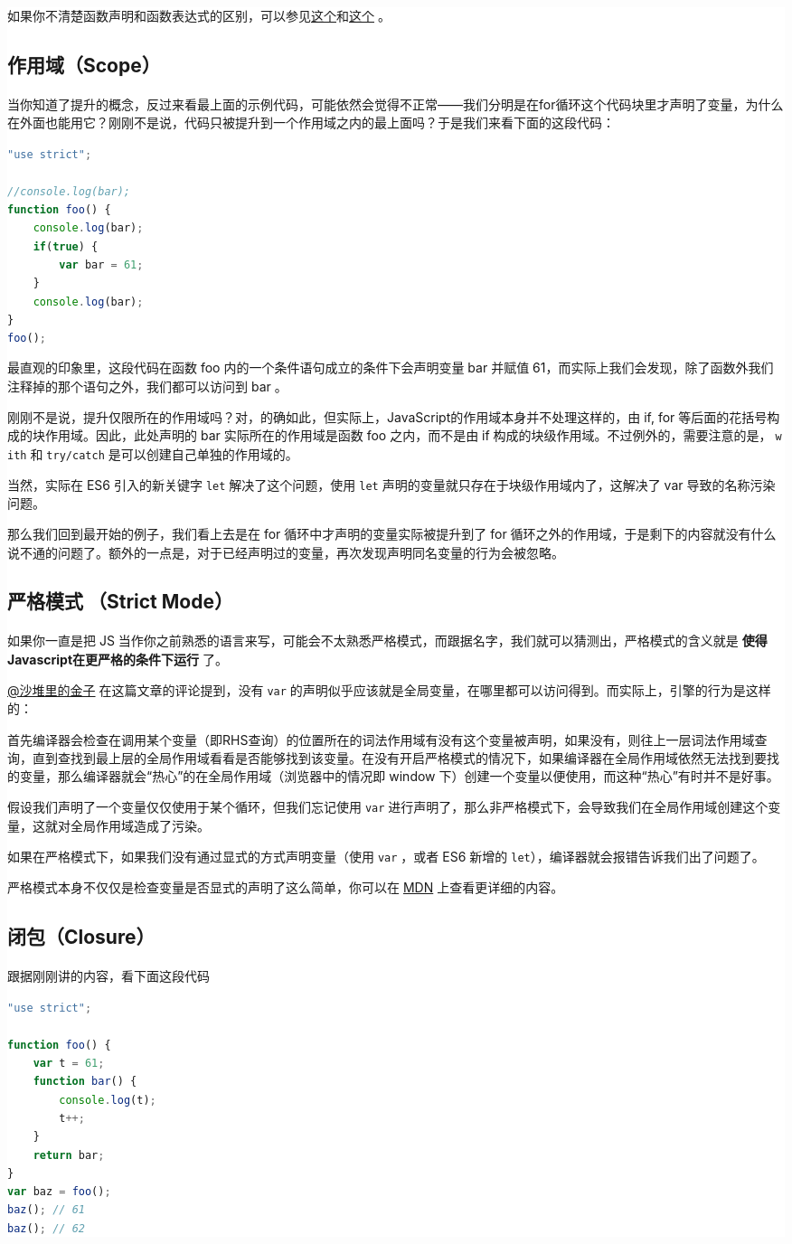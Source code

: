 如果你不清楚函数声明和函数表达式的区别，可以参见[这个](https://stackoverflow.com/questions/1013385/what-is-the-difference-between-a-function-expression-vs-declaration-in-javascrip#3344397)和[这个](https://stackoverflow.com/questions/16631708/javascript-functions-like-var-foo-function-bar) 。

## 作用域（Scope）

当你知道了提升的概念，反过来看最上面的示例代码，可能依然会觉得不正常——我们分明是在for循环这个代码块里才声明了变量，为什么在外面也能用它？刚刚不是说，代码只被提升到一个作用域之内的最上面吗？于是我们来看下面的这段代码：

``` JavaScript
"use strict";

//console.log(bar);
function foo() {
	console.log(bar);
	if(true) {
		var bar = 61;
	}
	console.log(bar);
}
foo();
```

最直观的印象里，这段代码在函数 foo 内的一个条件语句成立的条件下会声明变量 bar 并赋值 61，而实际上我们会发现，除了函数外我们注释掉的那个语句之外，我们都可以访问到 bar 。

刚刚不是说，提升仅限所在的作用域吗？对，的确如此，但实际上，JavaScript的作用域本身并不处理这样的，由 if, for 等后面的花括号构成的块作用域。因此，此处声明的 bar 实际所在的作用域是函数 foo 之内，而不是由 if 构成的块级作用域。不过例外的，需要注意的是， `with` 和 `try/catch` 是可以创建自己单独的作用域的。

当然，实际在 ES6 引入的新关键字 `let` 解决了这个问题，使用 `let` 声明的变量就只存在于块级作用域内了，这解决了 var 导致的名称污染问题。

那么我们回到最开始的例子，我们看上去是在 for 循环中才声明的变量实际被提升到了 for 循环之外的作用域，于是剩下的内容就没有什么说不通的问题了。额外的一点是，对于已经声明过的变量，再次发现声明同名变量的行为会被忽略。

## 严格模式 （Strict Mode）

如果你一直是把 JS 当作你之前熟悉的语言来写，可能会不太熟悉严格模式，而跟据名字，我们就可以猜测出，严格模式的含义就是 __使得Javascript在更严格的条件下运行__ 了。

[@沙堆里的金子](https://www.cnblogs.com/blumia/p/Thats-JavaScript-Hoisting-Scope-n-Closure.html#3628848) 在这篇文章的评论提到，没有 `var` 的声明似乎应该就是全局变量，在哪里都可以访问得到。而实际上，引擎的行为是这样的：

首先编译器会检查在调用某个变量（即RHS查询）的位置所在的词法作用域有没有这个变量被声明，如果没有，则往上一层词法作用域查询，直到查找到最上层的全局作用域看看是否能够找到该变量。在没有开启严格模式的情况下，如果编译器在全局作用域依然无法找到要找的变量，那么编译器就会“热心”的在全局作用域（浏览器中的情况即 window 下）创建一个变量以便使用，而这种“热心”有时并不是好事。

假设我们声明了一个变量仅仅使用于某个循环，但我们忘记使用 `var` 进行声明了，那么非严格模式下，会导致我们在全局作用域创建这个变量，这就对全局作用域造成了污染。

如果在严格模式下，如果我们没有通过显式的方式声明变量（使用 `var` ，或者 ES6 新增的 `let`），编译器就会报错告诉我们出了问题了。

严格模式本身不仅仅是检查变量是否显式的声明了这么简单，你可以在 [MDN](https://developer.mozilla.org/en-US/docs/Web/JavaScript/Reference/Strict_mode) 上查看更详细的内容。

## 闭包（Closure）

跟据刚刚讲的内容，看下面这段代码

``` JavaScript
"use strict";

function foo() {
	var t = 61;
	function bar() {
		console.log(t);
		t++;
	}
	return bar;
}
var baz = foo();
baz(); // 61
baz(); // 62
```